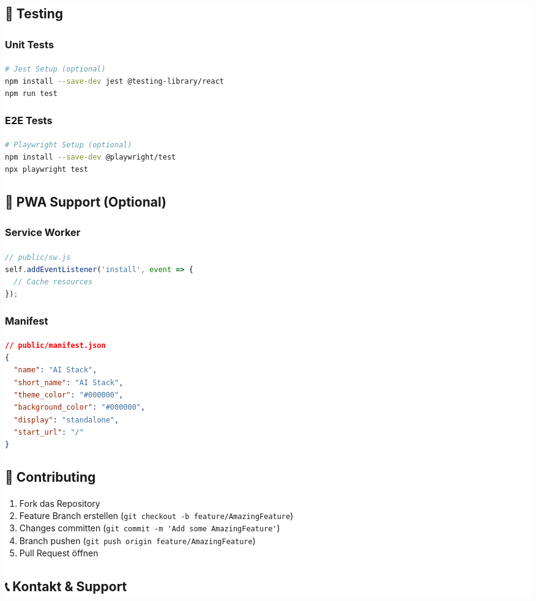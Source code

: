 
## 🧪 Testing

### Unit Tests
```bash
# Jest Setup (optional)
npm install --save-dev jest @testing-library/react
npm run test
```

### E2E Tests  
```bash
# Playwright Setup (optional)
npm install --save-dev @playwright/test
npx playwright test
```

## 📱 PWA Support (Optional)

### Service Worker
```javascript
// public/sw.js
self.addEventListener('install', event => {
  // Cache resources
});
```

### Manifest
```json
// public/manifest.json
{
  "name": "AI Stack",
  "short_name": "AI Stack", 
  "theme_color": "#000000",
  "background_color": "#000000",
  "display": "standalone",
  "start_url": "/"
}
```

## 🤝 Contributing

1. Fork das Repository
2. Feature Branch erstellen (`git checkout -b feature/AmazingFeature`)
3. Changes committen (`git commit -m 'Add some AmazingFeature'`)
4. Branch pushen (`git push origin feature/AmazingFeature`)
5. Pull Request öffnen

## 📞 Kontakt & Support
